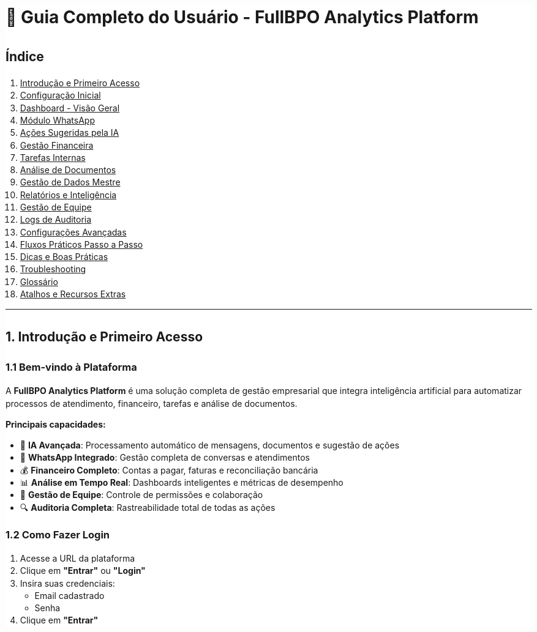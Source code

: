 # 📘 Guia Completo do Usuário - FullBPO Analytics Platform

## Índice

1. [Introdução e Primeiro Acesso](#1-introdução-e-primeiro-acesso)
2. [Configuração Inicial](#2-configuração-inicial)
3. [Dashboard - Visão Geral](#3-dashboard---visão-geral)
4. [Módulo WhatsApp](#4-módulo-whatsapp)
5. [Ações Sugeridas pela IA](#5-ações-sugeridas-pela-ia)
6. [Gestão Financeira](#6-gestão-financeira)
7. [Tarefas Internas](#7-tarefas-internas)
8. [Análise de Documentos](#8-análise-de-documentos)
9. [Gestão de Dados Mestre](#9-gestão-de-dados-mestre)
10. [Relatórios e Inteligência](#10-relatórios-e-inteligência)
11. [Gestão de Equipe](#11-gestão-de-equipe)
12. [Logs de Auditoria](#12-logs-de-auditoria)
13. [Configurações Avançadas](#13-configurações-avançadas)
14. [Fluxos Práticos Passo a Passo](#14-fluxos-práticos-passo-a-passo)
15. [Dicas e Boas Práticas](#15-dicas-e-boas-práticas)
16. [Troubleshooting](#16-troubleshooting)
17. [Glossário](#17-glossário)
18. [Atalhos e Recursos Extras](#18-atalhos-e-recursos-extras)

---

## 1. Introdução e Primeiro Acesso

### 1.1 Bem-vindo à Plataforma

A **FullBPO Analytics Platform** é uma solução completa de gestão empresarial que integra inteligência artificial para automatizar processos de atendimento, financeiro, tarefas e análise de documentos.

**Principais capacidades:**
- 🤖 **IA Avançada**: Processamento automático de mensagens, documentos e sugestão de ações
- 💬 **WhatsApp Integrado**: Gestão completa de conversas e atendimentos
- 💰 **Financeiro Completo**: Contas a pagar, faturas e reconciliação bancária
- 📊 **Análise em Tempo Real**: Dashboards inteligentes e métricas de desempenho
- 👥 **Gestão de Equipe**: Controle de permissões e colaboração
- 🔍 **Auditoria Completa**: Rastreabilidade total de todas as ações

### 1.2 Como Fazer Login

1. Acesse a URL da plataforma
2. Clique em **"Entrar"** ou **"Login"**
3. Insira suas credenciais:
   - Email cadastrado
   - Senha
4. Clique em **"Entrar"**
